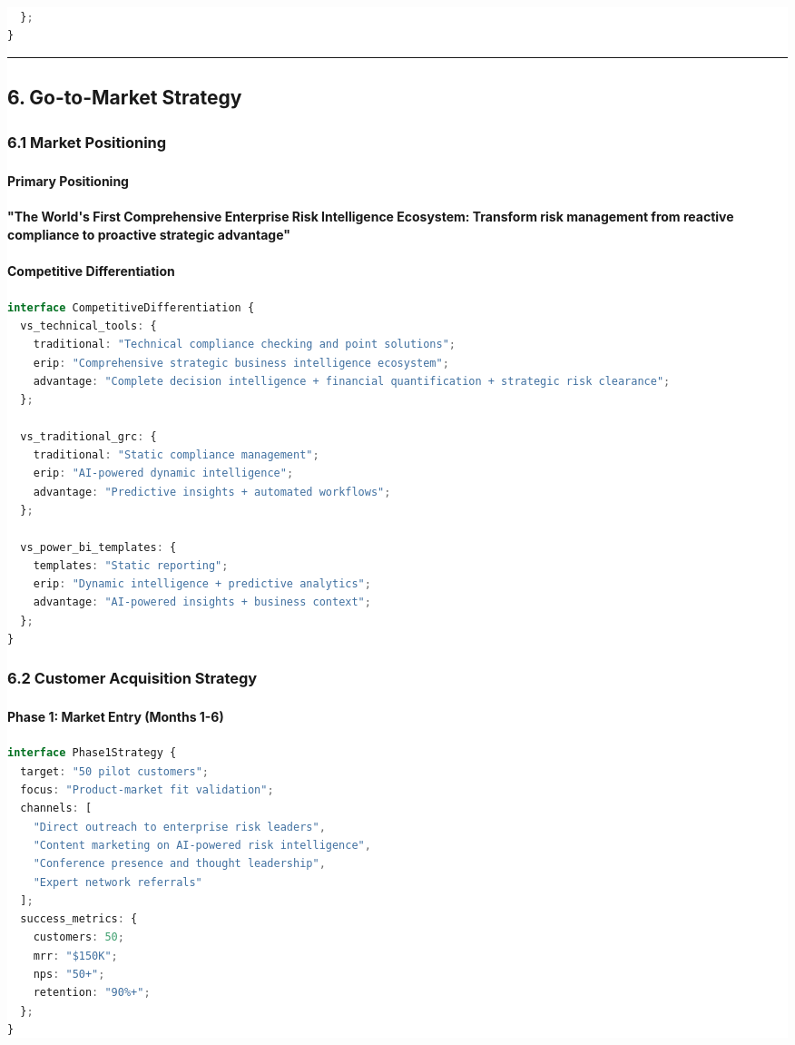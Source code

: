 ```typescript
  };
}
```

---

## 6. Go-to-Market Strategy

### **6.1 Market Positioning**

#### Primary Positioning
**"The World's First Comprehensive Enterprise Risk Intelligence Ecosystem: Transform risk management from reactive compliance to proactive strategic advantage"**

#### Competitive Differentiation
```typescript
interface CompetitiveDifferentiation {
  vs_technical_tools: {
    traditional: "Technical compliance checking and point solutions";
    erip: "Comprehensive strategic business intelligence ecosystem";
    advantage: "Complete decision intelligence + financial quantification + strategic risk clearance";
  };
  
  vs_traditional_grc: {
    traditional: "Static compliance management";
    erip: "AI-powered dynamic intelligence";
    advantage: "Predictive insights + automated workflows";
  };
  
  vs_power_bi_templates: {
    templates: "Static reporting";
    erip: "Dynamic intelligence + predictive analytics";
    advantage: "AI-powered insights + business context";
  };
}
```

### **6.2 Customer Acquisition Strategy**

#### Phase 1: Market Entry (Months 1-6)
```typescript
interface Phase1Strategy {
  target: "50 pilot customers";
  focus: "Product-market fit validation";
  channels: [
    "Direct outreach to enterprise risk leaders",
    "Content marketing on AI-powered risk intelligence",
    "Conference presence and thought leadership",
    "Expert network referrals"
  ];
  success_metrics: {
    customers: 50;
    mrr: "$150K";
    nps: "50+";
    retention: "90%+";
  };
}
```
